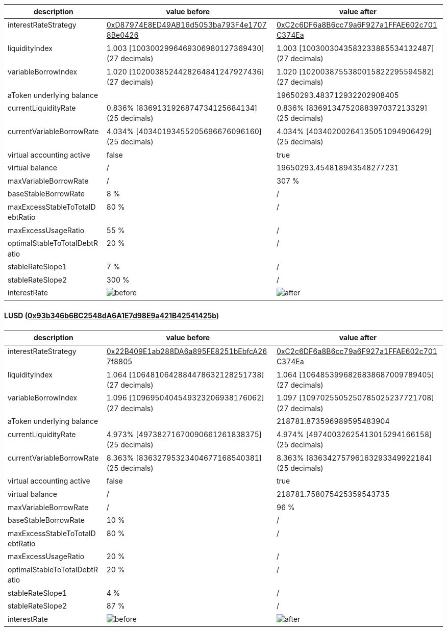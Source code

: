 | description | value before | value after |
| --- | --- | --- |
| interestRateStrategy | [0xD87974E8ED49AB16d5053ba793F4e17078Be0426](https://arbiscan.io/address/0xD87974E8ED49AB16d5053ba793F4e17078Be0426) | [0xC2c6DF6a8B6cc79a6F927a1FFAE602c701C374Ea](https://arbiscan.io/address/0xC2c6DF6a8B6cc79a6F927a1FFAE602c701C374Ea) |
| liquidityIndex | 1.003 [1003002996469306980127369430] (27 decimals) | 1.003 [1003003043583233885534132487] (27 decimals) |
| variableBorrowIndex | 1.020 [1020038524428264841247927436] (27 decimals) | 1.020 [1020038755380015822295594582] (27 decimals) |
| aToken underlying balance |  | 19650293.483712932202908405 |
| currentLiquidityRate | 0.836% [8369131926874734125684134] (25 decimals) | 0.836% [8369134752088397037213329] (25 decimals) |
| currentVariableBorrowRate | 4.034% [40340193455205696676096160] (25 decimals) | 4.034% [40340200264135051094906429] (25 decimals) |
| virtual accounting active | false | true |
| virtual balance | / | 19650293.454818943548277231 |
| maxVariableBorrowRate | / | 307 % |
| baseStableBorrowRate | 8 % | / |
| maxExcessStableToTotalDebtRatio | 80 % | / |
| maxExcessUsageRatio | 55 % | / |
| optimalStableToTotalDebtRatio | 20 % | / |
| stableRateSlope1 | 7 % | / |
| stableRateSlope2 | 300 % | / |
| interestRate | ![before](/.assets/02faa2cb22527429b9c7d767b724ca86cb4426e2.svg) | ![after](/.assets/987caf9775e0da7f1a1b1b252ca21615e3874f2c.svg) |

#### LUSD ([0x93b346b6BC2548dA6A1E7d98E9a421B42541425b](https://arbiscan.io/address/0x93b346b6BC2548dA6A1E7d98E9a421B42541425b))

| description | value before | value after |
| --- | --- | --- |
| interestRateStrategy | [0x22B409E1ab288DA6a895FE8251bEbfcA267f8805](https://arbiscan.io/address/0x22B409E1ab288DA6a895FE8251bEbfcA267f8805) | [0xC2c6DF6a8B6cc79a6F927a1FFAE602c701C374Ea](https://arbiscan.io/address/0xC2c6DF6a8B6cc79a6F927a1FFAE602c701C374Ea) |
| liquidityIndex | 1.064 [1064810642884478632128251738] (27 decimals) | 1.064 [1064853996826838687009789405] (27 decimals) |
| variableBorrowIndex | 1.096 [1096950404549323206938176062] (27 decimals) | 1.097 [1097025505250785025237721708] (27 decimals) |
| aToken underlying balance |  | 218781.873596989595483904 |
| currentLiquidityRate | 4.973% [49738271670090661261838375] (25 decimals) | 4.974% [49740032625413015294166158] (25 decimals) |
| currentVariableBorrowRate | 8.363% [83632795323404677168540381] (25 decimals) | 8.363% [83634275796163293349922184] (25 decimals) |
| virtual accounting active | false | true |
| virtual balance | / | 218781.758075425359543735 |
| maxVariableBorrowRate | / | 96 % |
| baseStableBorrowRate | 10 % | / |
| maxExcessStableToTotalDebtRatio | 80 % | / |
| maxExcessUsageRatio | 20 % | / |
| optimalStableToTotalDebtRatio | 20 % | / |
| stableRateSlope1 | 4 % | / |
| stableRateSlope2 | 87 % | / |
| interestRate | ![before](/.assets/675b8b1233af6aa58e4a767a0e41becb96b70577.svg) | ![after](/.assets/637614e6b85ee1703b6ed427c0b629e3eaef0882.svg) |

